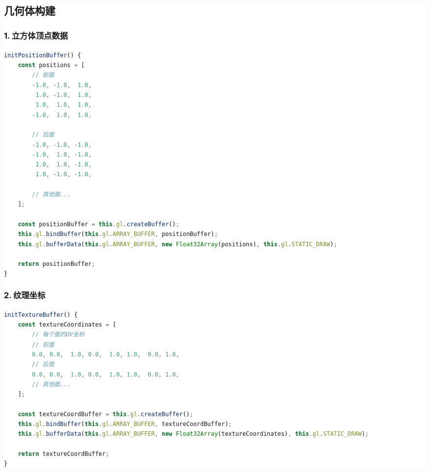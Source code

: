 ## 几何体构建

### 1. 立方体顶点数据

```javascript
initPositionBuffer() {
    const positions = [
        // 前面
        -1.0, -1.0,  1.0,
         1.0, -1.0,  1.0,
         1.0,  1.0,  1.0,
        -1.0,  1.0,  1.0,
        
        // 后面
        -1.0, -1.0, -1.0,
        -1.0,  1.0, -1.0,
         1.0,  1.0, -1.0,
         1.0, -1.0, -1.0,
        
        // 其他面...
    ];
    
    const positionBuffer = this.gl.createBuffer();
    this.gl.bindBuffer(this.gl.ARRAY_BUFFER, positionBuffer);
    this.gl.bufferData(this.gl.ARRAY_BUFFER, new Float32Array(positions), this.gl.STATIC_DRAW);
    
    return positionBuffer;
}
```

### 2. 纹理坐标

```javascript
initTextureBuffer() {
    const textureCoordinates = [
        // 每个面的UV坐标
        // 前面
        0.0, 0.0,  1.0, 0.0,  1.0, 1.0,  0.0, 1.0,
        // 后面
        0.0, 0.0,  1.0, 0.0,  1.0, 1.0,  0.0, 1.0,
        // 其他面...
    ];
    
    const textureCoordBuffer = this.gl.createBuffer();
    this.gl.bindBuffer(this.gl.ARRAY_BUFFER, textureCoordBuffer);
    this.gl.bufferData(this.gl.ARRAY_BUFFER, new Float32Array(textureCoordinates), this.gl.STATIC_DRAW);
    
    return textureCoordBuffer;
}
```
